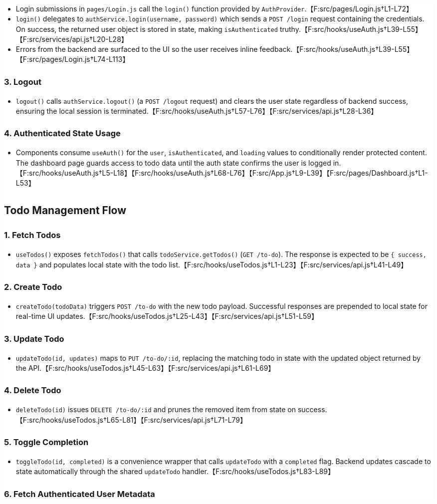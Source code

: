 - Login submissions in `pages/Login.js` call the `login()` function provided by `AuthProvider`.【F:src/pages/Login.js†L1-L72】
- `login()` delegates to `authService.login(username, password)` which sends a `POST /login` request containing the credentials. On success, the returned user object is stored in state, making `isAuthenticated` truthy.【F:src/hooks/useAuth.js†L39-L55】【F:src/services/api.js†L20-L28】
- Errors from the backend are surfaced to the UI so the user receives inline feedback.【F:src/hooks/useAuth.js†L39-L55】【F:src/pages/Login.js†L74-L113】

### 3. Logout

- `logout()` calls `authService.logout()` (a `POST /logout` request) and clears the user state regardless of backend success, ensuring the local session is terminated.【F:src/hooks/useAuth.js†L57-L76】【F:src/services/api.js†L28-L36】

### 4. Authenticated State Usage

- Components consume `useAuth()` for the `user`, `isAuthenticated`, and `loading` values to conditionally render protected content. The dashboard page guards access to todo data until the auth state confirms the user is logged in.【F:src/hooks/useAuth.js†L5-L18】【F:src/hooks/useAuth.js†L68-L76】【F:src/App.js†L9-L39】【F:src/pages/Dashboard.js†L1-L53】

## Todo Management Flow

### 1. Fetch Todos

- `useTodos()` exposes `fetchTodos()` that calls `todoService.getTodos()` (`GET /to-do`). The response is expected to be `{ success, data }` and populates local state with the todo list.【F:src/hooks/useTodos.js†L1-L23】【F:src/services/api.js†L41-L49】

### 2. Create Todo

- `createTodo(todoData)` triggers `POST /to-do` with the new todo payload. Successful responses are prepended to local state for real-time UI updates.【F:src/hooks/useTodos.js†L25-L43】【F:src/services/api.js†L51-L59】

### 3. Update Todo

- `updateTodo(id, updates)` maps to `PUT /to-do/:id`, replacing the matching todo in state with the updated object returned by the API.【F:src/hooks/useTodos.js†L45-L63】【F:src/services/api.js†L61-L69】

### 4. Delete Todo

- `deleteTodo(id)` issues `DELETE /to-do/:id` and prunes the removed item from state on success.【F:src/hooks/useTodos.js†L65-L81】【F:src/services/api.js†L71-L79】

### 5. Toggle Completion

- `toggleTodo(id, completed)` is a convenience wrapper that calls `updateTodo` with a `completed` flag. Backend updates cascade to state automatically through the shared `updateTodo` handler.【F:src/hooks/useTodos.js†L83-L89】

### 6. Fetch Authenticated User Metadata
